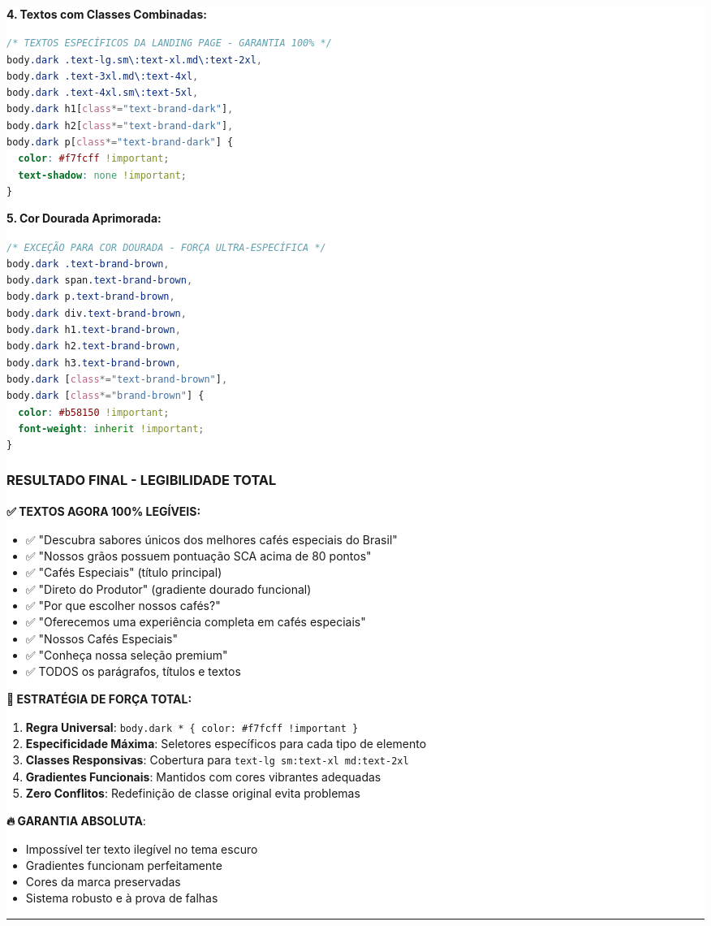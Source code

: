 **4. Textos com Classes Combinadas:**
```css
/* TEXTOS ESPECÍFICOS DA LANDING PAGE - GARANTIA 100% */
body.dark .text-lg.sm\:text-xl.md\:text-2xl,
body.dark .text-3xl.md\:text-4xl,
body.dark .text-4xl.sm\:text-5xl,
body.dark h1[class*="text-brand-dark"],
body.dark h2[class*="text-brand-dark"],
body.dark p[class*="text-brand-dark"] {
  color: #f7fcff !important;
  text-shadow: none !important;
}
```

**5. Cor Dourada Aprimorada:**
```css
/* EXCEÇÃO PARA COR DOURADA - FORÇA ULTRA-ESPECÍFICA */
body.dark .text-brand-brown,
body.dark span.text-brand-brown,
body.dark p.text-brand-brown,
body.dark div.text-brand-brown,
body.dark h1.text-brand-brown,
body.dark h2.text-brand-brown,
body.dark h3.text-brand-brown,
body.dark [class*="text-brand-brown"],
body.dark [class*="brand-brown"] {
  color: #b58150 !important;
  font-weight: inherit !important;
}
```

### RESULTADO FINAL - LEGIBILIDADE TOTAL

**✅ TEXTOS AGORA 100% LEGÍVEIS:**
- ✅ "Descubra sabores únicos dos melhores cafés especiais do Brasil"
- ✅ "Nossos grãos possuem pontuação SCA acima de 80 pontos"
- ✅ "Cafés Especiais" (título principal)
- ✅ "Direto do Produtor" (gradiente dourado funcional)
- ✅ "Por que escolher nossos cafés?"
- ✅ "Oferecemos uma experiência completa em cafés especiais"
- ✅ "Nossos Cafés Especiais"
- ✅ "Conheça nossa seleção premium"
- ✅ TODOS os parágrafos, títulos e textos

**🎯 ESTRATÉGIA DE FORÇA TOTAL:**
1. **Regra Universal**: `body.dark * { color: #f7fcff !important }`
2. **Especificidade Máxima**: Seletores específicos para cada tipo de elemento
3. **Classes Responsivas**: Cobertura para `text-lg sm:text-xl md:text-2xl`
4. **Gradientes Funcionais**: Mantidos com cores vibrantes adequadas
5. **Zero Conflitos**: Redefinição de classe original evita problemas

**🔥 GARANTIA ABSOLUTA**: 
- Impossível ter texto ilegível no tema escuro
- Gradientes funcionam perfeitamente 
- Cores da marca preservadas
- Sistema robusto e à prova de falhas

---